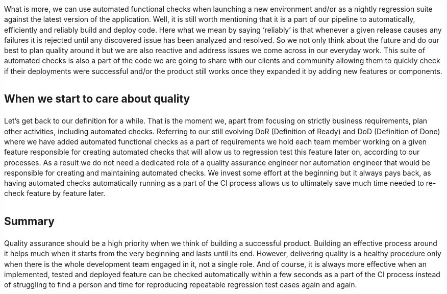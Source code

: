 </p>


What is more, we can use automated functional checks when launching a new environment and/or as a nightly regression suite against the latest version of the application. Well, it is still worth mentioning that it is a part of our pipeline to automatically, efficiently and reliably build and deploy code. Here what we mean by saying ‘reliably’ is that whenever a given release causes any failures it is rejected until any discovered issue has been analyzed and resolved. So we not only think about the future and do our best to plan quality around it but we are also reactive and address issues we come across in our everyday work. This suite of automated checks is also a part of the code we are going to share with our clients and community allowing them to quickly check if their deployments were successful and/or the product still works once they expanded it by adding new features or components.



## When we start to care about quality

Let’s get back to our definition for a while. That is the moment we, apart from focusing on strictly business requirements, plan other activities, including automated checks. Referring to our still evolving  DoR (Definition of Ready) and DoD (Definition of Done) where we have added automated functional checks as a part of requirements we hold each team member working on a given feature responsible for creating automated checks that will allow us to regression test this feature later on, according to our processes. As a result we do not need a dedicated role of a quality assurance engineer nor automation engineer that would be responsible for creating and maintaining automated checks. We invest some effort at the beginning but it always pays back, as having automated checks automatically running as a part of the CI process allows us to ultimately save much time needed to re-check feature by feature later.

## Summary

Quality assurance should be a high priority when we think of building a successful product. Building an effective process around it helps much when it starts from the very beginning and lasts until its end. However, delivering quality is a healthy procedure only when there is the whole development team engaged in it, not a single role. And of course, it is always more effective when an implemented, tested and deployed feature can be checked automatically within a few seconds as a part of the CI process instead of struggling to find a person and time for reproducing repeatable regression test cases again and again.